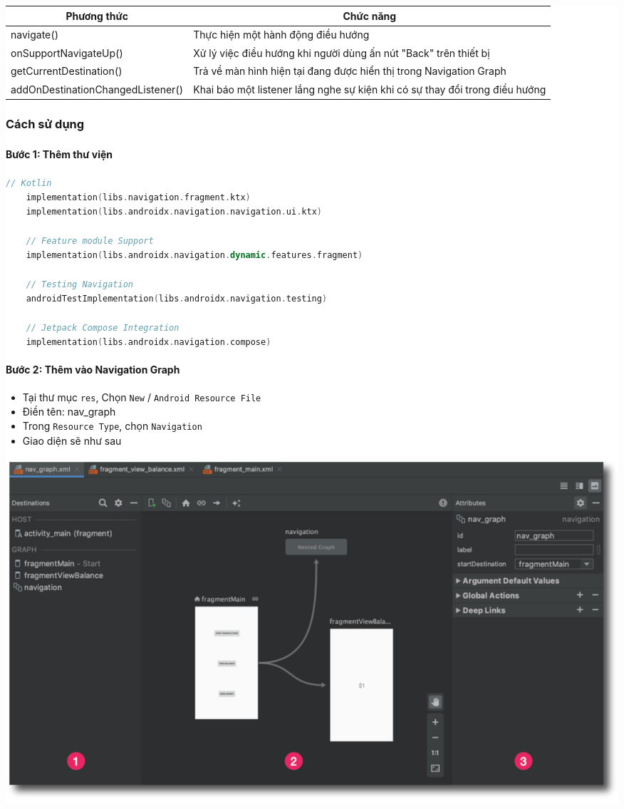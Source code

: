 | Phương thức | Chức năng |
| --- | --- |
| navigate() | Thực hiện một hành động điều hướng |
| onSupportNavigateUp() | Xử lý việc điều hướng khi người dùng ấn nút "Back" trên thiết bị |
| getCurrentDestination() | Trả về màn hình hiện tại đang được hiển thị trong Navigation Graph |
| addOnDestinationChangedListener() | Khai báo một listener lắng nghe sự kiện khi có sự thay đổi trong điều hướng |

### Cách sử dụng
#### Bước 1: Thêm thư viện
```Kotlin
// Kotlin
    implementation(libs.navigation.fragment.ktx)
    implementation(libs.androidx.navigation.navigation.ui.ktx)

    // Feature module Support
    implementation(libs.androidx.navigation.dynamic.features.fragment)

    // Testing Navigation
    androidTestImplementation(libs.androidx.navigation.testing)

    // Jetpack Compose Integration
    implementation(libs.androidx.navigation.compose)
```
#### Bước 2: Thêm vào Navigation Graph
- Tại thư mục `res`, Chọn `New` / `Android Resource File`
- Điền tên: nav_graph
- Trong `Resource Type`, chọn `Navigation`
- Giao diện sẽ như sau

![alt text](img/DemoNavGraph.png)
